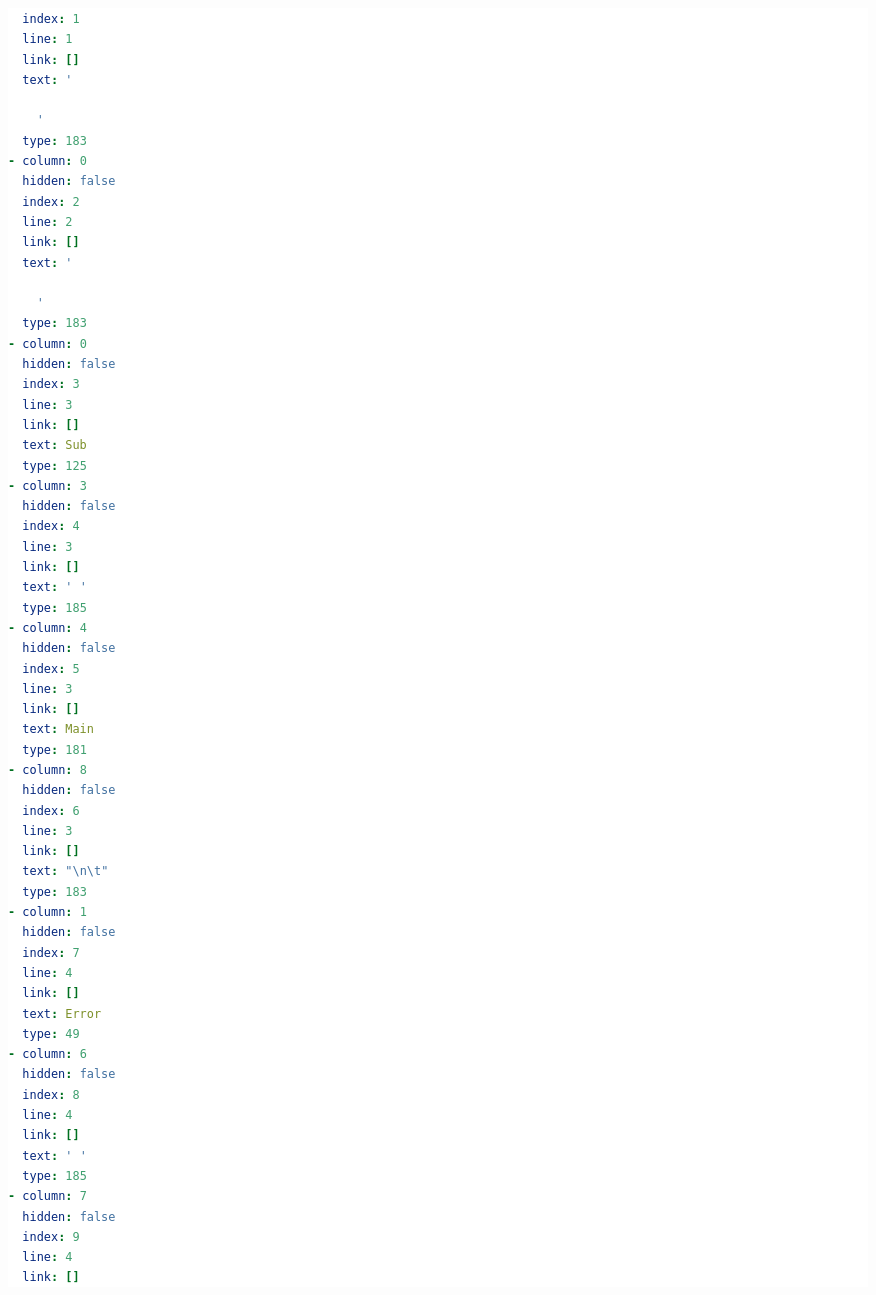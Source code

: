 ```yaml
  index: 1
  line: 1
  link: []
  text: '

    '
  type: 183
- column: 0
  hidden: false
  index: 2
  line: 2
  link: []
  text: '

    '
  type: 183
- column: 0
  hidden: false
  index: 3
  line: 3
  link: []
  text: Sub
  type: 125
- column: 3
  hidden: false
  index: 4
  line: 3
  link: []
  text: ' '
  type: 185
- column: 4
  hidden: false
  index: 5
  line: 3
  link: []
  text: Main
  type: 181
- column: 8
  hidden: false
  index: 6
  line: 3
  link: []
  text: "\n\t"
  type: 183
- column: 1
  hidden: false
  index: 7
  line: 4
  link: []
  text: Error
  type: 49
- column: 6
  hidden: false
  index: 8
  line: 4
  link: []
  text: ' '
  type: 185
- column: 7
  hidden: false
  index: 9
  line: 4
  link: []
```